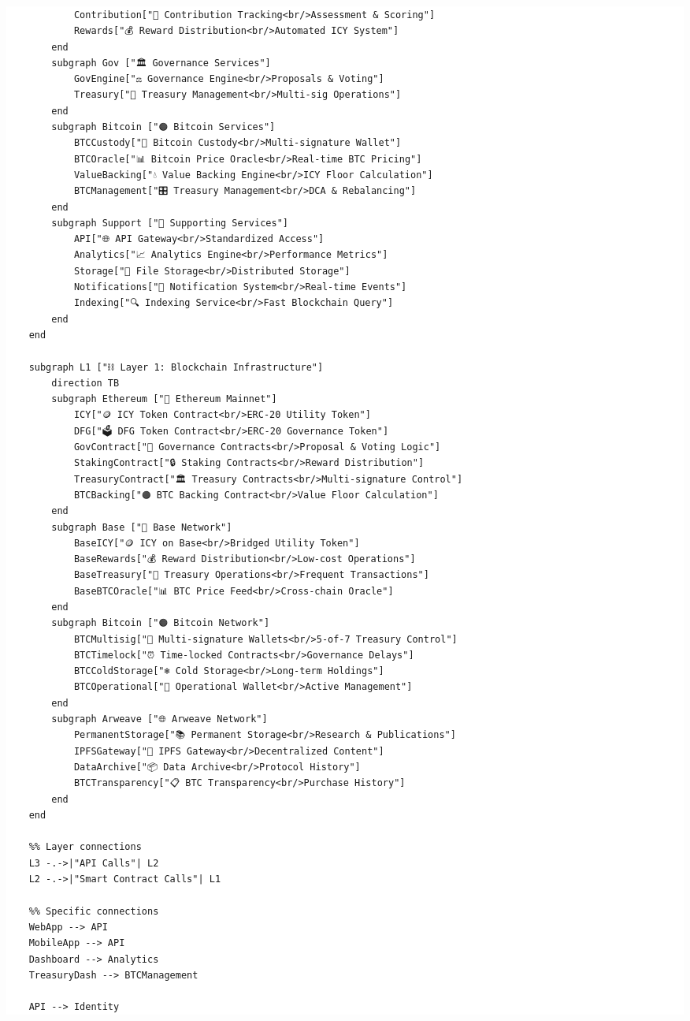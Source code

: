 ```mermaid
            Contribution["📝 Contribution Tracking<br/>Assessment & Scoring"]
            Rewards["💰 Reward Distribution<br/>Automated ICY System"]
        end
        subgraph Gov ["🏛️ Governance Services"]
            GovEngine["⚖️ Governance Engine<br/>Proposals & Voting"]
            Treasury["🏦 Treasury Management<br/>Multi-sig Operations"]
        end
        subgraph Bitcoin ["🟠 Bitcoin Services"]
            BTCCustody["🔐 Bitcoin Custody<br/>Multi-signature Wallet"]
            BTCOracle["📊 Bitcoin Price Oracle<br/>Real-time BTC Pricing"]
            ValueBacking["💧 Value Backing Engine<br/>ICY Floor Calculation"]
            BTCManagement["🎛️ Treasury Management<br/>DCA & Rebalancing"]
        end
        subgraph Support ["🔧 Supporting Services"]
            API["🌐 API Gateway<br/>Standardized Access"]
            Analytics["📈 Analytics Engine<br/>Performance Metrics"]
            Storage["💾 File Storage<br/>Distributed Storage"]
            Notifications["🔔 Notification System<br/>Real-time Events"]
            Indexing["🔍 Indexing Service<br/>Fast Blockchain Query"]
        end
    end
    
    subgraph L1 ["⛓️ Layer 1: Blockchain Infrastructure"]
        direction TB
        subgraph Ethereum ["🔷 Ethereum Mainnet"]
            ICY["🪙 ICY Token Contract<br/>ERC-20 Utility Token"]
            DFG["🗳️ DFG Token Contract<br/>ERC-20 Governance Token"]
            GovContract["📜 Governance Contracts<br/>Proposal & Voting Logic"]
            StakingContract["🔒 Staking Contracts<br/>Reward Distribution"]
            TreasuryContract["🏛️ Treasury Contracts<br/>Multi-signature Control"]
            BTCBacking["🟠 BTC Backing Contract<br/>Value Floor Calculation"]
        end
        subgraph Base ["🔵 Base Network"]
            BaseICY["🪙 ICY on Base<br/>Bridged Utility Token"]
            BaseRewards["💰 Reward Distribution<br/>Low-cost Operations"]
            BaseTreasury["🏦 Treasury Operations<br/>Frequent Transactions"]
            BaseBTCOracle["📊 BTC Price Feed<br/>Cross-chain Oracle"]
        end
        subgraph Bitcoin ["🟠 Bitcoin Network"]
            BTCMultisig["🔐 Multi-signature Wallets<br/>5-of-7 Treasury Control"]
            BTCTimelock["⏰ Time-locked Contracts<br/>Governance Delays"]
            BTCColdStorage["❄️ Cold Storage<br/>Long-term Holdings"]
            BTCOperational["🔄 Operational Wallet<br/>Active Management"]
        end
        subgraph Arweave ["🌐 Arweave Network"]
            PermanentStorage["📚 Permanent Storage<br/>Research & Publications"]
            IPFSGateway["🔗 IPFS Gateway<br/>Decentralized Content"]
            DataArchive["📦 Data Archive<br/>Protocol History"]
            BTCTransparency["📋 BTC Transparency<br/>Purchase History"]
        end
    end
    
    %% Layer connections
    L3 -.->|"API Calls"| L2
    L2 -.->|"Smart Contract Calls"| L1
    
    %% Specific connections
    WebApp --> API
    MobileApp --> API
    Dashboard --> Analytics
    TreasuryDash --> BTCManagement
    
    API --> Identity
```